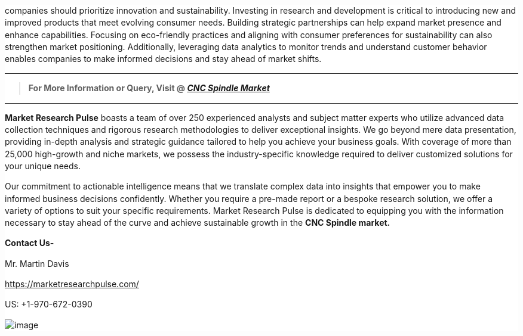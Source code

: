 companies should prioritize innovation and sustainability. Investing in research and development is critical to introducing new and improved products that meet evolving consumer needs. Building strategic partnerships can help expand market presence and enhance capabilities. Focusing on eco-friendly practices and aligning with consumer preferences for sustainability can also strengthen market positioning. Additionally, leveraging data analytics to monitor trends and understand customer behavior enables companies to make informed decisions and stay ahead of market shifts.</p><hr /><blockquote><p><strong>For More Information or Query, Visit @&nbsp;<em><a href="https://marketresearchpulse.com/report/72773/cnc-spindle-market?utm_source=Linkedin&utm_medium=030">CNC Spindle Market</a></em></strong></p></blockquote><hr /><p><strong>Market Research Pulse</strong> boasts a team of over 250 experienced analysts and subject matter experts who utilize advanced data collection techniques and rigorous research methodologies to deliver exceptional insights. We go beyond mere data presentation, providing in-depth analysis and strategic guidance tailored to help you achieve your business goals. With coverage of more than 25,000 high-growth and niche markets, we possess the industry-specific knowledge required to deliver customized solutions for your unique needs.</p><p>Our commitment to actionable intelligence means that we translate complex data into insights that empower you to make informed business decisions confidently. Whether you require a pre-made report or a bespoke research solution, we offer a variety of options to suit your specific requirements. Market Research Pulse is dedicated to equipping you with the information necessary to stay ahead of the curve and achieve sustainable growth in the <strong>CNC Spindle market.</strong></p><p><strong>Contact Us-</strong></p><p>Mr. Martin Davis</p><p>https://marketresearchpulse.com/</p><p>US: +1-970-672-0390</p>
![image](https://github.com/user-attachments/assets/1af381d3-584e-420a-8b07-57c24e8a8a3f)
